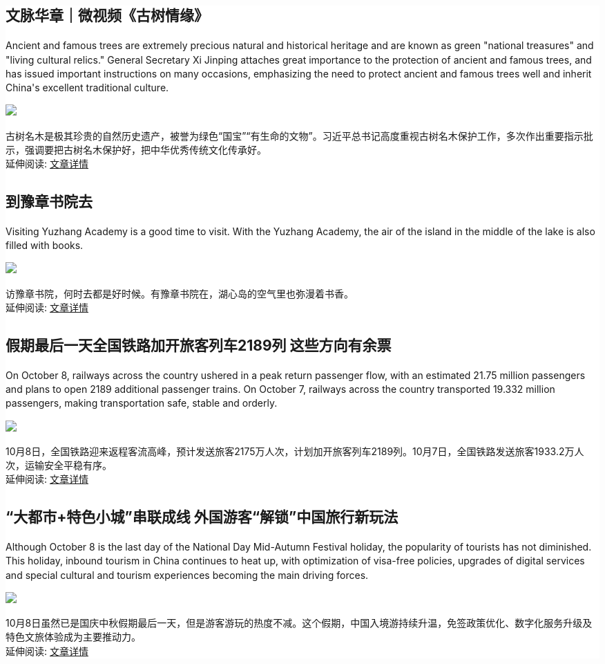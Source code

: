 ## 文脉华章｜微视频《古树情缘》   
Ancient and famous trees are extremely precious natural and historical heritage and are known as green "national treasures" and "living cultural relics." General Secretary Xi Jinping attaches great importance to the protection of ancient and famous trees, and has issued important instructions on many occasions, emphasizing the need to protect ancient and famous trees well and inherit China's excellent traditional culture.   

<img src="https://p4.img.cctvpic.com/photoworkspace/2025/10/08/2025100815030043598.jpg" />   

古树名木是极其珍贵的自然历史遗产，被誉为绿色“国宝”“有生命的文物”。习近平总书记高度重视古树名木保护工作，多次作出重要指示批示，强调要把古树名木保护好，把中华优秀传统文化传承好。   
延伸阅读: [文章详情](https://news.cctv.com/2025/10/08/ARTIL7tYt4vY7RiHtQJGCoKU251008.shtml)   

<qrcode title="文脉华章｜微视频《古树情缘》" image="https://p4.img.cctvpic.com/photoworkspace/2025/10/08/2025100815030043598.jpg" />   

## 到豫章书院去   
Visiting Yuzhang Academy is a good time to visit. With the Yuzhang Academy, the air of the island in the middle of the lake is also filled with books.   

<img src="https://p5.img.cctvpic.com/photoworkspace/2025/10/08/2025100815094774691.jpg" />   

访豫章书院，何时去都是好时候。有豫章书院在，湖心岛的空气里也弥漫着书香。   
延伸阅读: [文章详情](https://news.cctv.com/2025/10/08/ARTIJk4tDtkz1DqIRKSnHIAl251008.shtml)   

<qrcode title="到豫章书院去" image="https://p5.img.cctvpic.com/photoworkspace/2025/10/08/2025100815094774691.jpg" />   

## 假期最后一天全国铁路加开旅客列车2189列 这些方向有余票   
On October 8, railways across the country ushered in a peak return passenger flow, with an estimated 21.75 million passengers and plans to open 2189 additional passenger trains. On October 7, railways across the country transported 19.332 million passengers, making transportation safe, stable and orderly.   

<img src="https://p1.img.cctvpic.com/photoworkspace/2025/10/08/2025100815073488584.jpg" />   

10月8日，全国铁路迎来返程客流高峰，预计发送旅客2175万人次，计划加开旅客列车2189列。10月7日，全国铁路发送旅客1933.2万人次，运输安全平稳有序。   
延伸阅读: [文章详情](https://news.cctv.com/2025/10/08/ARTIhvWdAHjzmy80n0fjodaQ251008.shtml)   

<qrcode title="假期最后一天全国铁路加开旅客列车2189列 这些方向有余票" image="https://p1.img.cctvpic.com/photoworkspace/2025/10/08/2025100815073488584.jpg" />   

## “大都市+特色小城”串联成线 外国游客“解锁”中国旅行新玩法   
Although October 8 is the last day of the National Day Mid-Autumn Festival holiday, the popularity of tourists has not diminished. This holiday, inbound tourism in China continues to heat up, with optimization of visa-free policies, upgrades of digital services and special cultural and tourism experiences becoming the main driving forces.   

<img src="https://p3.img.cctvpic.com/photoworkspace/2025/10/08/2025100814165631087.jpg" />   

10月8日虽然已是国庆中秋假期最后一天，但是游客游玩的热度不减。这个假期，中国入境游持续升温，免签政策优化、数字化服务升级及特色文旅体验成为主要推动力‌。   
延伸阅读: [文章详情](https://news.cctv.com/2025/10/08/ARTIQNyXW8hPQtd1wEdhtOpT251008.shtml)   

